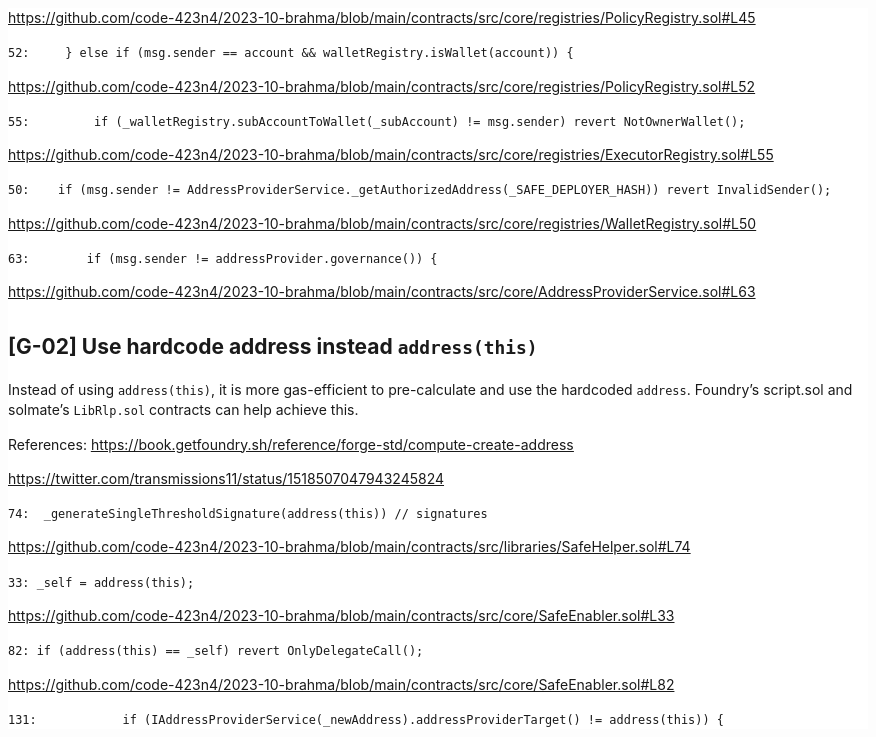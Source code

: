 https://github.com/code-423n4/2023-10-brahma/blob/main/contracts/src/core/registries/PolicyRegistry.sol#L45

```
52:     } else if (msg.sender == account && walletRegistry.isWallet(account)) {
```

https://github.com/code-423n4/2023-10-brahma/blob/main/contracts/src/core/registries/PolicyRegistry.sol#L52

```
55:         if (_walletRegistry.subAccountToWallet(_subAccount) != msg.sender) revert NotOwnerWallet();
```

https://github.com/code-423n4/2023-10-brahma/blob/main/contracts/src/core/registries/ExecutorRegistry.sol#L55

```
50:    if (msg.sender != AddressProviderService._getAuthorizedAddress(_SAFE_DEPLOYER_HASH)) revert InvalidSender();
```

https://github.com/code-423n4/2023-10-brahma/blob/main/contracts/src/core/registries/WalletRegistry.sol#L50

```
63:        if (msg.sender != addressProvider.governance()) {
```

https://github.com/code-423n4/2023-10-brahma/blob/main/contracts/src/core/AddressProviderService.sol#L63

## \[G-02\] Use hardcode address instead `address(this)`

Instead of using `address(this)`, it is more gas-efficient to pre-calculate and use the hardcoded `address`. Foundry’s script.sol and solmate’s `LibRlp.sol` contracts can help achieve this.

References: <ins>https://book.getfoundry.sh/reference/forge-std/compute-create-address</ins>

<ins>https://twitter.com/transmissions11/status/1518507047943245824</ins>

```
74:  _generateSingleThresholdSignature(address(this)) // signatures
```

https://github.com/code-423n4/2023-10-brahma/blob/main/contracts/src/libraries/SafeHelper.sol#L74

```
33:	_self = address(this);
```

https://github.com/code-423n4/2023-10-brahma/blob/main/contracts/src/core/SafeEnabler.sol#L33

```
82:	if (address(this) == _self) revert OnlyDelegateCall();
```

https://github.com/code-423n4/2023-10-brahma/blob/main/contracts/src/core/SafeEnabler.sol#L82

```
131:	        if (IAddressProviderService(_newAddress).addressProviderTarget() != address(this)) {
```

